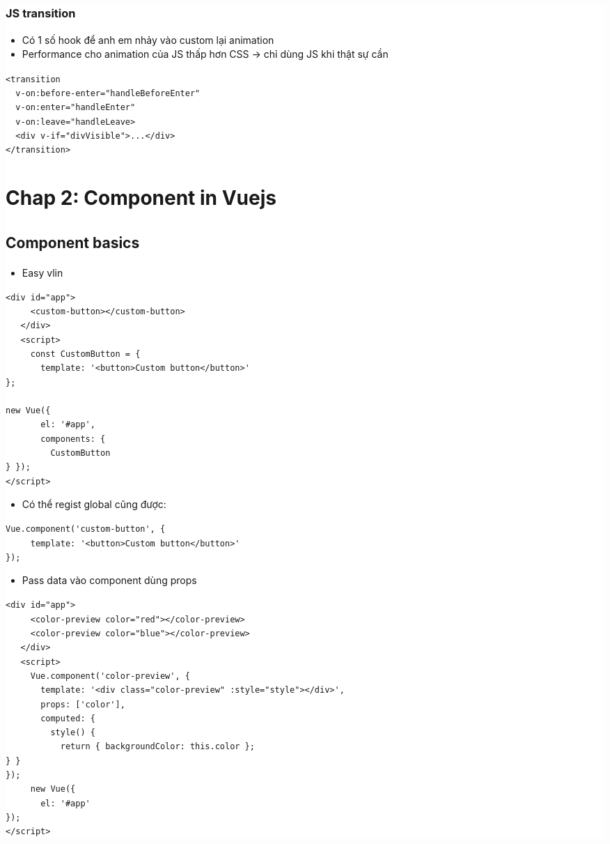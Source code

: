 ### JS transition
- Có 1 số hook để anh em nhảy vào custom lại animation
- Performance cho animation của JS thấp hơn CSS -> chỉ dùng JS khi thật sự cần

```
<transition
  v-on:before-enter="handleBeforeEnter"
  v-on:enter="handleEnter"
  v-on:leave="handleLeave>
  <div v-if="divVisible">...</div>
</transition>
```

# Chap 2: Component in Vuejs
## Component basics
- Easy vlin

```
<div id="app">
     <custom-button></custom-button>
   </div>
   <script>
     const CustomButton = {
       template: '<button>Custom button</button>'
};
 
new Vue({
       el: '#app',
       components: {
         CustomButton
} });
</script>
```
- Có thể regist global cũng được:

```
Vue.component('custom-button', {
     template: '<button>Custom button</button>'
});
```

- Pass data vào component dùng props

```
<div id="app">
     <color-preview color="red"></color-preview>
     <color-preview color="blue"></color-preview>
   </div>
   <script>
     Vue.component('color-preview', {
       template: '<div class="color-preview" :style="style"></div>',
       props: ['color'],
       computed: {
         style() {
           return { backgroundColor: this.color };
} }
});
     new Vue({
       el: '#app'
});
</script>
```
